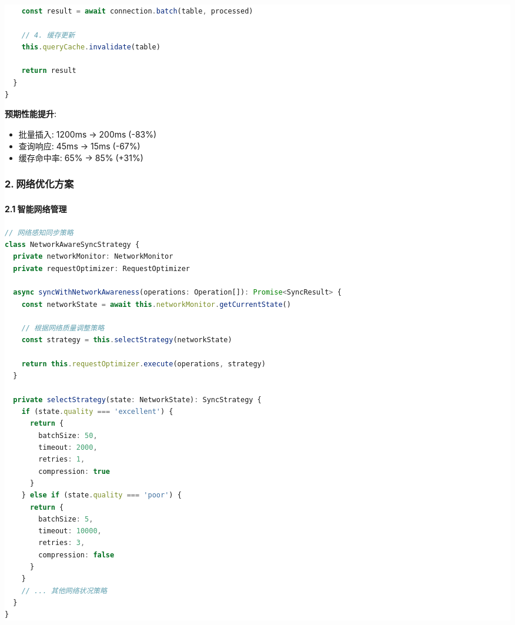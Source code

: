 ```typescript
    const result = await connection.batch(table, processed)

    // 4. 缓存更新
    this.queryCache.invalidate(table)

    return result
  }
}
```

**预期性能提升**:
- 批量插入: 1200ms → 200ms (-83%)
- 查询响应: 45ms → 15ms (-67%)
- 缓存命中率: 65% → 85% (+31%)

### 2. 网络优化方案

#### 2.1 智能网络管理

```typescript
// 网络感知同步策略
class NetworkAwareSyncStrategy {
  private networkMonitor: NetworkMonitor
  private requestOptimizer: RequestOptimizer

  async syncWithNetworkAwareness(operations: Operation[]): Promise<SyncResult> {
    const networkState = await this.networkMonitor.getCurrentState()

    // 根据网络质量调整策略
    const strategy = this.selectStrategy(networkState)

    return this.requestOptimizer.execute(operations, strategy)
  }

  private selectStrategy(state: NetworkState): SyncStrategy {
    if (state.quality === 'excellent') {
      return {
        batchSize: 50,
        timeout: 2000,
        retries: 1,
        compression: true
      }
    } else if (state.quality === 'poor') {
      return {
        batchSize: 5,
        timeout: 10000,
        retries: 3,
        compression: false
      }
    }
    // ... 其他网络状况策略
  }
}
```
